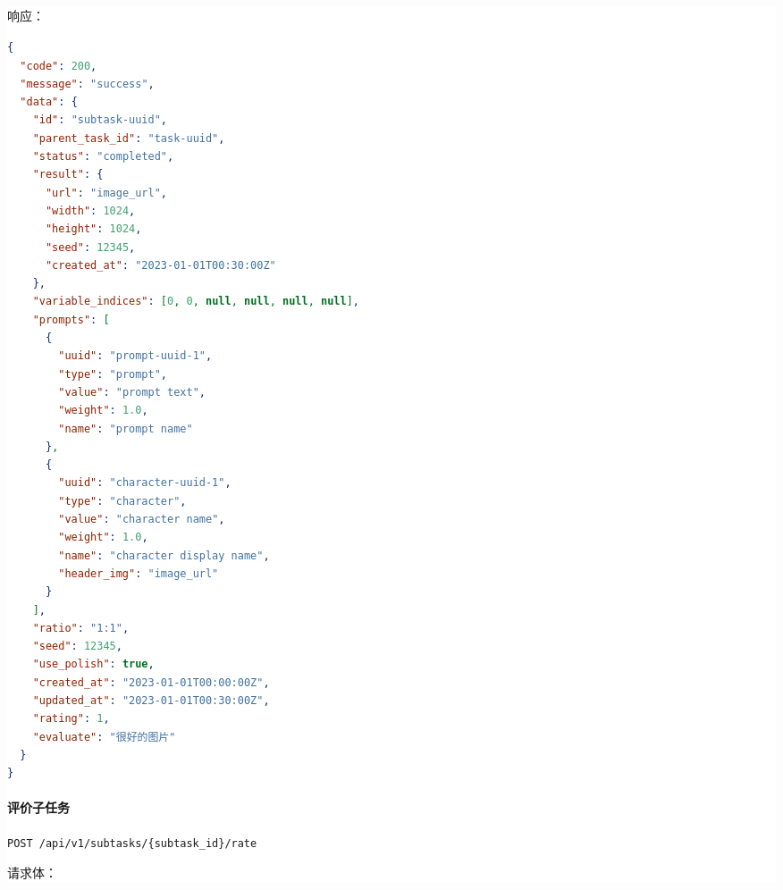 响应：

```json
{
  "code": 200,
  "message": "success",
  "data": {
    "id": "subtask-uuid",
    "parent_task_id": "task-uuid",
    "status": "completed",
    "result": {
      "url": "image_url",
      "width": 1024,
      "height": 1024,
      "seed": 12345,
      "created_at": "2023-01-01T00:30:00Z"
    },
    "variable_indices": [0, 0, null, null, null, null],
    "prompts": [
      {
        "uuid": "prompt-uuid-1",
        "type": "prompt",
        "value": "prompt text",
        "weight": 1.0,
        "name": "prompt name"
      },
      {
        "uuid": "character-uuid-1",
        "type": "character",
        "value": "character name",
        "weight": 1.0,
        "name": "character display name",
        "header_img": "image_url"
      }
    ],
    "ratio": "1:1",
    "seed": 12345,
    "use_polish": true,
    "created_at": "2023-01-01T00:00:00Z",
    "updated_at": "2023-01-01T00:30:00Z",
    "rating": 1,
    "evaluate": "很好的图片"
  }
}
```

#### 评价子任务

```
POST /api/v1/subtasks/{subtask_id}/rate
```

请求体：
